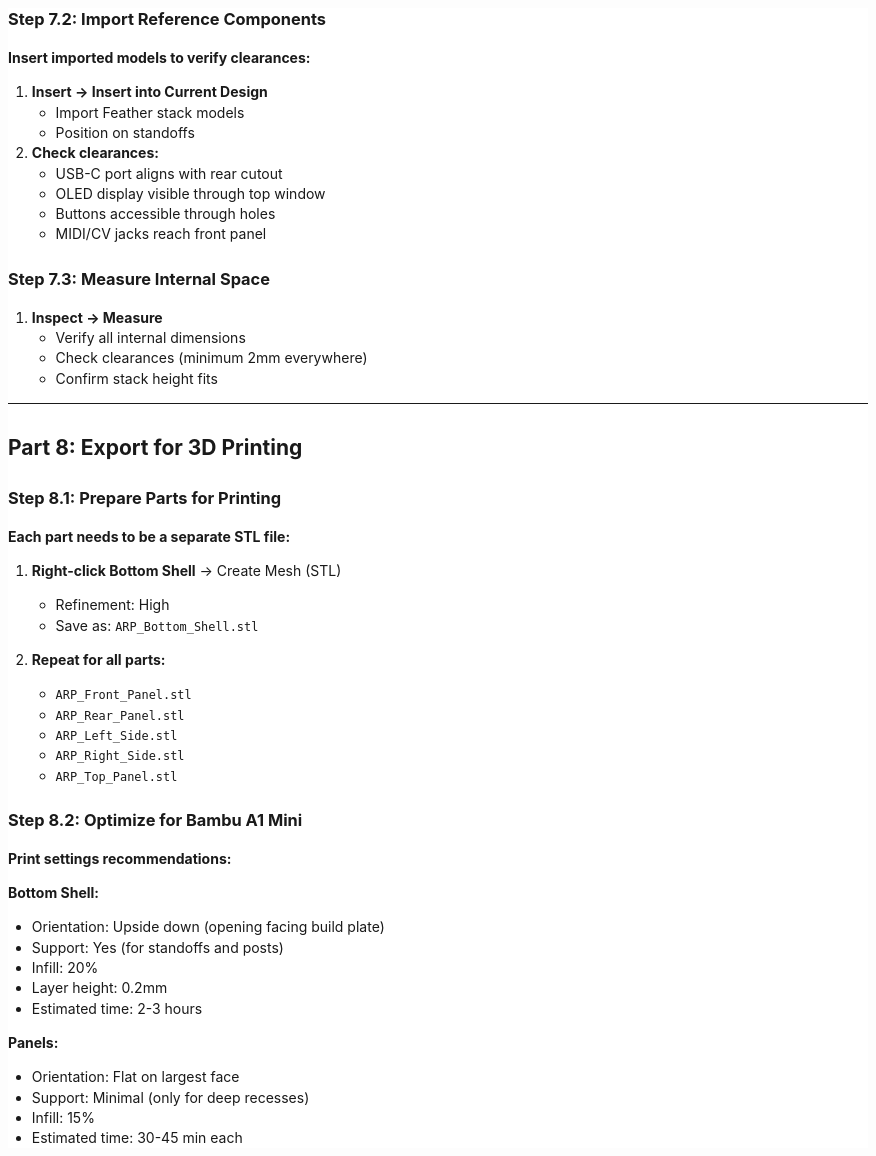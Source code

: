 ### Step 7.2: Import Reference Components

**Insert imported models to verify clearances:**

1. **Insert → Insert into Current Design**
   - Import Feather stack models
   - Position on standoffs
2. **Check clearances:**
   - USB-C port aligns with rear cutout
   - OLED display visible through top window
   - Buttons accessible through holes
   - MIDI/CV jacks reach front panel

### Step 7.3: Measure Internal Space

1. **Inspect → Measure**
   - Verify all internal dimensions
   - Check clearances (minimum 2mm everywhere)
   - Confirm stack height fits

---

## Part 8: Export for 3D Printing

### Step 8.1: Prepare Parts for Printing

**Each part needs to be a separate STL file:**

1. **Right-click Bottom Shell** → Create Mesh (STL)
   - Refinement: High
   - Save as: `ARP_Bottom_Shell.stl`

2. **Repeat for all parts:**
   - `ARP_Front_Panel.stl`
   - `ARP_Rear_Panel.stl`
   - `ARP_Left_Side.stl`
   - `ARP_Right_Side.stl`
   - `ARP_Top_Panel.stl`

### Step 8.2: Optimize for Bambu A1 Mini

**Print settings recommendations:**

**Bottom Shell:**
- Orientation: Upside down (opening facing build plate)
- Support: Yes (for standoffs and posts)
- Infill: 20%
- Layer height: 0.2mm
- Estimated time: 2-3 hours

**Panels:**
- Orientation: Flat on largest face
- Support: Minimal (only for deep recesses)
- Infill: 15%
- Estimated time: 30-45 min each
